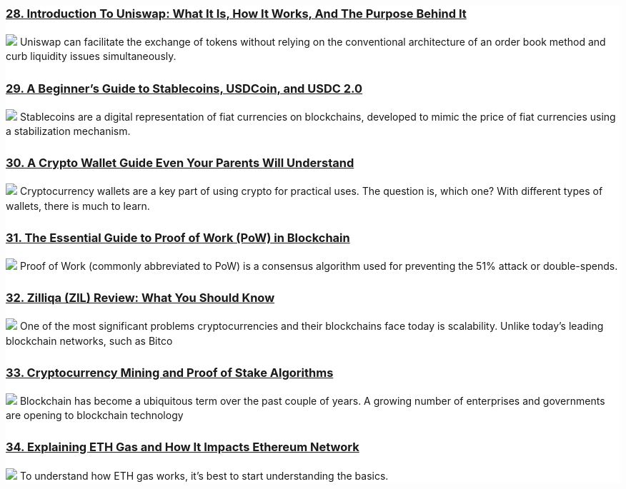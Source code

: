 ### [28. Introduction To Uniswap: What It Is, How It Works, And The Purpose Behind It](https://hackernoon.com/introduction-to-uniswap-what-it-is-how-it-works-and-the-purpose-behind-it-yd4032t5)
![](https://cdn.hackernoon.com/images/ecMOMxkcdiQcfFoKdLHyrTUAYYX2-atvc35mg.jpeg)
Uniswap can facilitate the exchange of tokens without relying on the conventional architecture of an order book method and curb liquidity issues simultaneously.

### [29. A Beginner’s Guide to Stablecoins, USDCoin, and USDC 2.0](https://hackernoon.com/a-beginners-guide-to-stablecoins-usdcoin-and-usdc-20-011u37o5)
![](https://cdn.hackernoon.com/images/dXI1QRJ8zNgLlqk3LlqfBXRzniJ3-3g6h356m.jpeg)
Stablecoins are a digital representation of fiat currencies on blockchains, developed to mimic the price of fiat currencies using a stabilization mechanism.

### [30. A Crypto Wallet Guide Even Your Parents Will Understand](https://hackernoon.com/a-crypto-wallet-guide-even-your-parents-will-understand-m17q32wv)
![](https://cdn.hackernoon.com/images/D7iB4iTOHyaFEVCL0l1uPlKRMsS2-ssu32cp.jpeg)
Cryptocurrency wallets are a key part of using crypto for practical uses. The question is, which one? With different types of wallets, there is much to learn. 

### [31. The Essential Guide to Proof of Work (PoW) in Blockchain](https://hackernoon.com/the-essential-guide-to-proof-of-work-pow-in-blockchain-1e3f35c4)
![](https://cdn.hackernoon.com/images/D7iB4iTOHyaFEVCL0l1uPlKRMsS2-22x32xn.jpeg)
Proof of Work (commonly abbreviated to PoW) is a consensus algorithm used for preventing the 51% attack or double-spends.

### [32. Zilliqa (ZIL) Review: What You Should Know](https://hackernoon.com/zilliqa-zil-review-what-you-should-know-d4a37rs)
![](https://cdn.hackernoon.com/images/dXI1QRJ8zNgLlqk3LlqfBXRzniJ3-2wg35rq.jpeg)
One of the most significant problems cryptocurrencies and their blockchains face today is scalability. Unlike today’s leading blockchain networks, such as Bitco

### [33. Cryptocurrency Mining and Proof of Stake Algorithms](https://hackernoon.com/cryptocurrency-mining-and-proof-of-stake-algorithms-vik32j8)
![](https://cdn.hackernoon.com/images/D7iB4iTOHyaFEVCL0l1uPlKRMsS2-qjh32wu.jpeg)
Blockchain has become a ubiquitous term over the past couple of years. A growing number of enterprises and governments are opening to blockchain technology 

### [34. Explaining ETH Gas and How It Impacts Ethereum Network](https://hackernoon.com/explaining-eth-gas-and-how-it-impacts-ethereum-network)
![](https://cdn.hackernoon.com/images/dXI1QRJ8zNgLlqk3LlqfBXRzniJ3-ik735w7.jpeg)
To understand how ETH gas works, it’s best to start understanding the basics.
